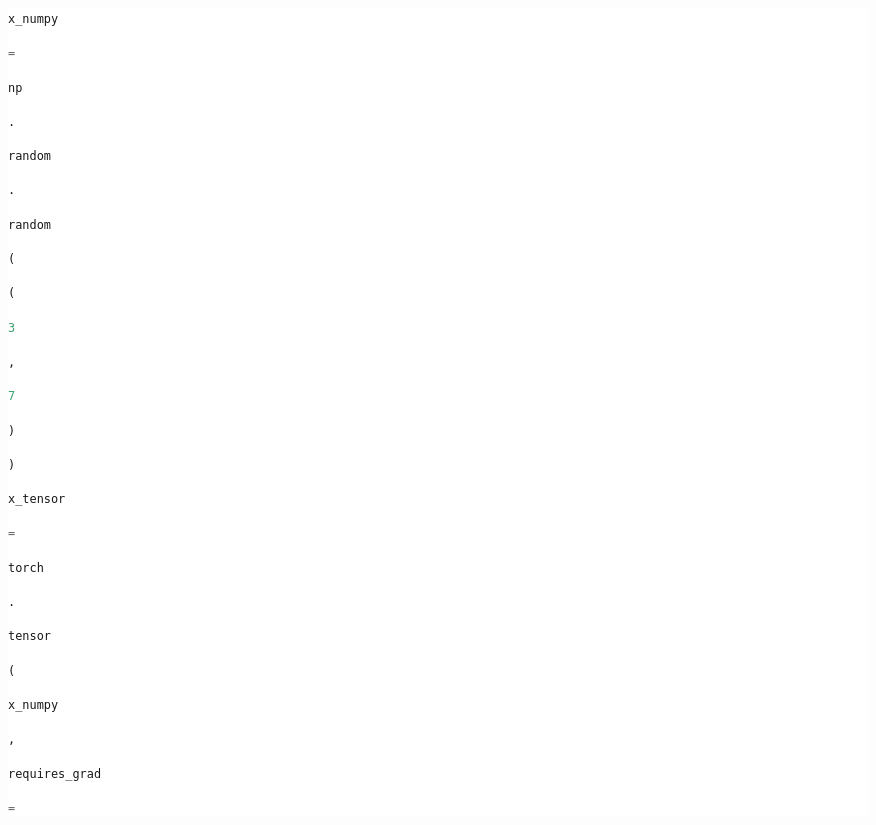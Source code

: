 ```python
x_numpy
```
```python
=
```
```python
np
```
```python
.
```
```python
random
```
```python
.
```
```python
random
```
```python
(
```
```python
(
```
```python
3
```
```python
,
```
```python
7
```
```python
)
```
```python
)
```
```python
x_tensor
```
```python
=
```
```python
torch
```
```python
.
```
```python
tensor
```
```python
(
```
```python
x_numpy
```
```python
,
```
```python
requires_grad
```
```python
=
```
```python
```